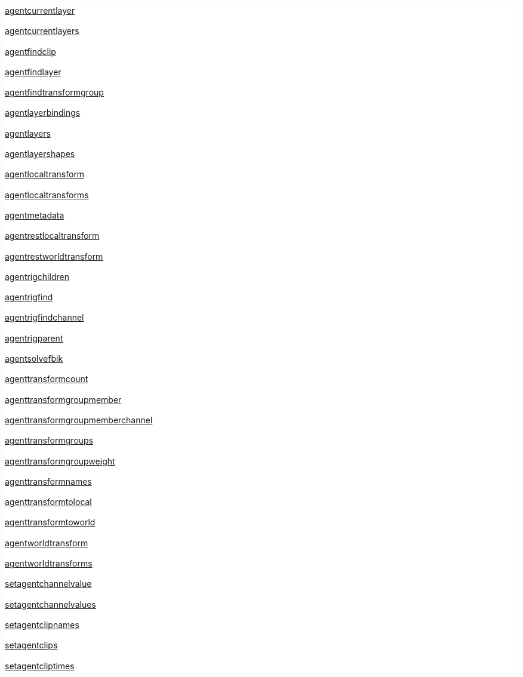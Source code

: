 [agentcurrentlayer](agentcurrentlayer.html)

[agentcurrentlayers](agentcurrentlayers.html)

[agentfindclip](agentfindclip.html)

[agentfindlayer](agentfindlayer.html)

[agentfindtransformgroup](agentfindtransformgroup.html)

[agentlayerbindings](agentlayerbindings.html)

[agentlayers](agentlayers.html)

[agentlayershapes](agentlayershapes.html)

[agentlocaltransform](agentlocaltransform.html)

[agentlocaltransforms](agentlocaltransforms.html)

[agentmetadata](agentmetadata.html)

[agentrestlocaltransform](agentrestlocaltransform.html)

[agentrestworldtransform](agentrestworldtransform.html)

[agentrigchildren](agentrigchildren.html)

[agentrigfind](agentrigfind.html)

[agentrigfindchannel](agentrigfindchannel.html)

[agentrigparent](agentrigparent.html)

[agentsolvefbik](agentsolvefbik.html)

[agenttransformcount](agenttransformcount.html)

[agenttransformgroupmember](agenttransformgroupmember.html)

[agenttransformgroupmemberchannel](agenttransformgroupmemberchannel.html)

[agenttransformgroups](agenttransformgroups.html)

[agenttransformgroupweight](agenttransformgroupweight.html)

[agenttransformnames](agenttransformnames.html)

[agenttransformtolocal](agenttransformtolocal.html)

[agenttransformtoworld](agenttransformtoworld.html)

[agentworldtransform](agentworldtransform.html)

[agentworldtransforms](agentworldtransforms.html)

[setagentchannelvalue](setagentchannelvalue.html)

[setagentchannelvalues](setagentchannelvalues.html)

[setagentclipnames](setagentclipnames.html)

[setagentclips](setagentclips.html)

[setagentcliptimes](setagentcliptimes.html)
